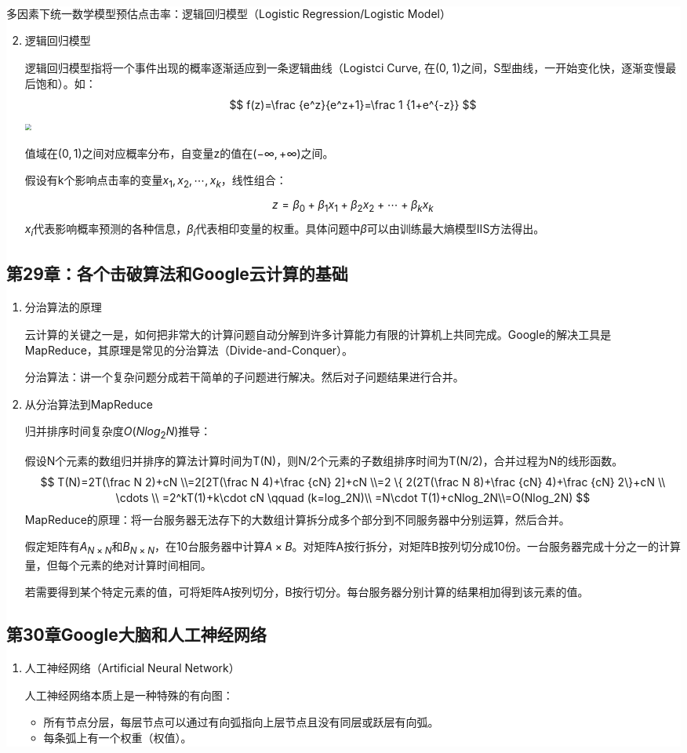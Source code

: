    多因素下统一数学模型预估点击率：逻辑回归模型（Logistic Regression/Logistic Model）

2. 逻辑回归模型

   逻辑回归模型指将一个事件出现的概率逐渐适应到一条逻辑曲线（Logistci Curve, 在(0, 1)之间，S型曲线，一开始变化快，逐渐变慢最后饱和）。如：
   $$
   f(z)=\frac {e^z}{e^z+1}=\frac 1 {1+e^{-z}}
   $$
   <img src="\reference\logistic.png" style="zoom:50%">

   值域在$(0,1)$之间对应概率分布，自变量z的值在$(-\infty,+\infty)$之间。

   假设有k个影响点击率的变量$x_1,x_2,\cdots,x_k$，线性组合：
   $$
   z=\beta_0+\beta_1x_1+\beta_2x_2+\cdots+\beta_kx_k
   $$
   $x_i$代表影响概率预测的各种信息，$\beta_i$代表相印变量的权重。具体问题中$\beta$可以由训练最大熵模型IIS方法得出。





## 第29章：各个击破算法和Google云计算的基础

1. 分治算法的原理

   云计算的关键之一是，如何把非常大的计算问题自动分解到许多计算能力有限的计算机上共同完成。Google的解决工具是MapReduce，其原理是常见的分治算法（Divide-and-Conquer）。

   分治算法：讲一个复杂问题分成若干简单的子问题进行解决。然后对子问题结果进行合并。

2. 从分治算法到MapReduce

   归并排序时间复杂度$O(Nlog_2N)$推导：

   假设N个元素的数组归并排序的算法计算时间为T(N)，则N/2个元素的子数组排序时间为T(N/2)，合并过程为N的线形函数。
   $$
   T(N)=2T(\frac N 2)+cN \\=2[2T(\frac N 4)+\frac {cN} 2]+cN \\=2 \{ 2(2T(\frac N 8)+\frac {cN} 4)+\frac {cN} 2\}+cN \\ \cdots \\ =2^kT(1)+k\cdot cN \qquad (k=log_2N)\\ =N\cdot T(1)+cNlog_2N\\=O(Nlog_2N)
   $$
   MapReduce的原理：将一台服务器无法存下的大数组计算拆分成多个部分到不同服务器中分别运算，然后合并。

   假定矩阵有$A_{N\times N}$和$B_{N\times N}$，在10台服务器中计算$A\times B$。对矩阵A按行拆分，对矩阵B按列切分成10份。一台服务器完成十分之一的计算量，但每个元素的绝对计算时间相同。

   若需要得到某个特定元素的值，可将矩阵A按列切分，B按行切分。每台服务器分别计算的结果相加得到该元素的值。





## 第30章Google大脑和人工神经网络

1. 人工神经网络（Artificial Neural Network）

   人工神经网络本质上是一种特殊的有向图：

   * 所有节点分层，每层节点可以通过有向弧指向上层节点且没有同层或跃层有向弧。
   * 每条弧上有一个权重（权值）。
